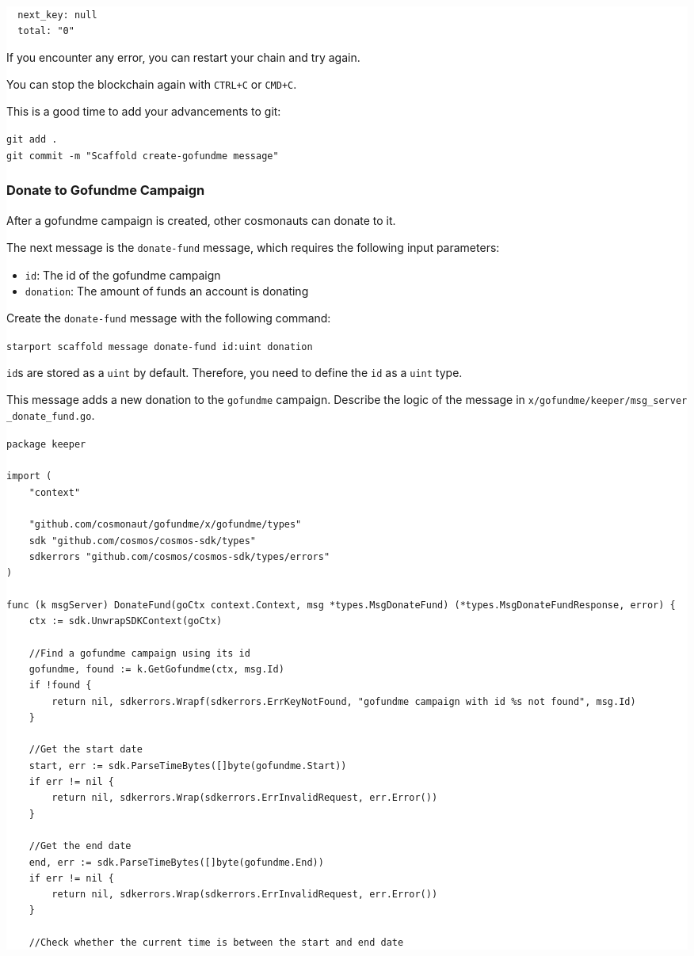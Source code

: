 ```
  next_key: null
  total: "0"
```
If you encounter any error, you can restart your chain and try again.

You can stop the blockchain again with `CTRL+C` or `CMD+C`.

This is a good time to add your advancements to git:

```
git add .
git commit -m "Scaffold create-gofundme message"
```

### Donate to Gofundme Campaign

After a gofundme campaign is created, other cosmonauts can donate to it. 

The next message is the `donate-fund` message, which requires the following input parameters:

* `id`: The id of the gofundme campaign
* `donation`: The amount of funds an account is donating

Create the `donate-fund` message with the following command:

```
starport scaffold message donate-fund id:uint donation
```
`id`s are stored as a `uint` by default. Therefore, you need to define the `id` as a `uint` type.

This message adds a new donation to the `gofundme` campaign. Describe the logic of the message in `x/gofundme/keeper/msg_server_donate_fund.go`.

```golang
package keeper

import (
	"context"

	"github.com/cosmonaut/gofundme/x/gofundme/types"
	sdk "github.com/cosmos/cosmos-sdk/types"
	sdkerrors "github.com/cosmos/cosmos-sdk/types/errors"
)

func (k msgServer) DonateFund(goCtx context.Context, msg *types.MsgDonateFund) (*types.MsgDonateFundResponse, error) {
	ctx := sdk.UnwrapSDKContext(goCtx)

    //Find a gofundme campaign using its id
	gofundme, found := k.GetGofundme(ctx, msg.Id)
	if !found {
		return nil, sdkerrors.Wrapf(sdkerrors.ErrKeyNotFound, "gofundme campaign with id %s not found", msg.Id)
	}

	//Get the start date
	start, err := sdk.ParseTimeBytes([]byte(gofundme.Start))
	if err != nil {
		return nil, sdkerrors.Wrap(sdkerrors.ErrInvalidRequest, err.Error())
	}

	//Get the end date
	end, err := sdk.ParseTimeBytes([]byte(gofundme.End))
	if err != nil {
		return nil, sdkerrors.Wrap(sdkerrors.ErrInvalidRequest, err.Error())
	}

	//Check whether the current time is between the start and end date
```
